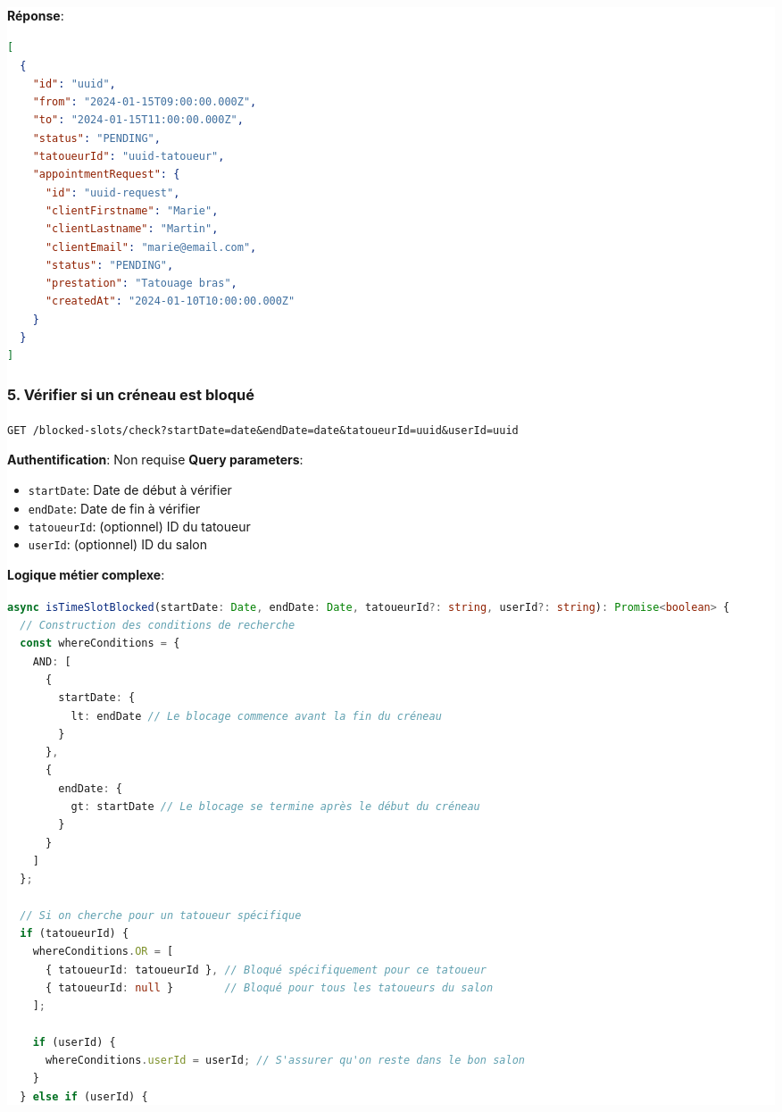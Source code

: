 **Réponse**:
```json
[
  {
    "id": "uuid",
    "from": "2024-01-15T09:00:00.000Z",
    "to": "2024-01-15T11:00:00.000Z",
    "status": "PENDING",
    "tatoueurId": "uuid-tatoueur",
    "appointmentRequest": {
      "id": "uuid-request",
      "clientFirstname": "Marie",
      "clientLastname": "Martin",
      "clientEmail": "marie@email.com",
      "status": "PENDING",
      "prestation": "Tatouage bras",
      "createdAt": "2024-01-10T10:00:00.000Z"
    }
  }
]
```

### 5. Vérifier si un créneau est bloqué
```http
GET /blocked-slots/check?startDate=date&endDate=date&tatoueurId=uuid&userId=uuid
```

**Authentification**: Non requise
**Query parameters**:
- `startDate`: Date de début à vérifier
- `endDate`: Date de fin à vérifier
- `tatoueurId`: (optionnel) ID du tatoueur
- `userId`: (optionnel) ID du salon

**Logique métier complexe**:
```typescript
async isTimeSlotBlocked(startDate: Date, endDate: Date, tatoueurId?: string, userId?: string): Promise<boolean> {
  // Construction des conditions de recherche
  const whereConditions = {
    AND: [
      {
        startDate: {
          lt: endDate // Le blocage commence avant la fin du créneau
        }
      },
      {
        endDate: {
          gt: startDate // Le blocage se termine après le début du créneau
        }
      }
    ]
  };

  // Si on cherche pour un tatoueur spécifique
  if (tatoueurId) {
    whereConditions.OR = [
      { tatoueurId: tatoueurId }, // Bloqué spécifiquement pour ce tatoueur
      { tatoueurId: null }        // Bloqué pour tous les tatoueurs du salon
    ];
    
    if (userId) {
      whereConditions.userId = userId; // S'assurer qu'on reste dans le bon salon
    }
  } else if (userId) {
```